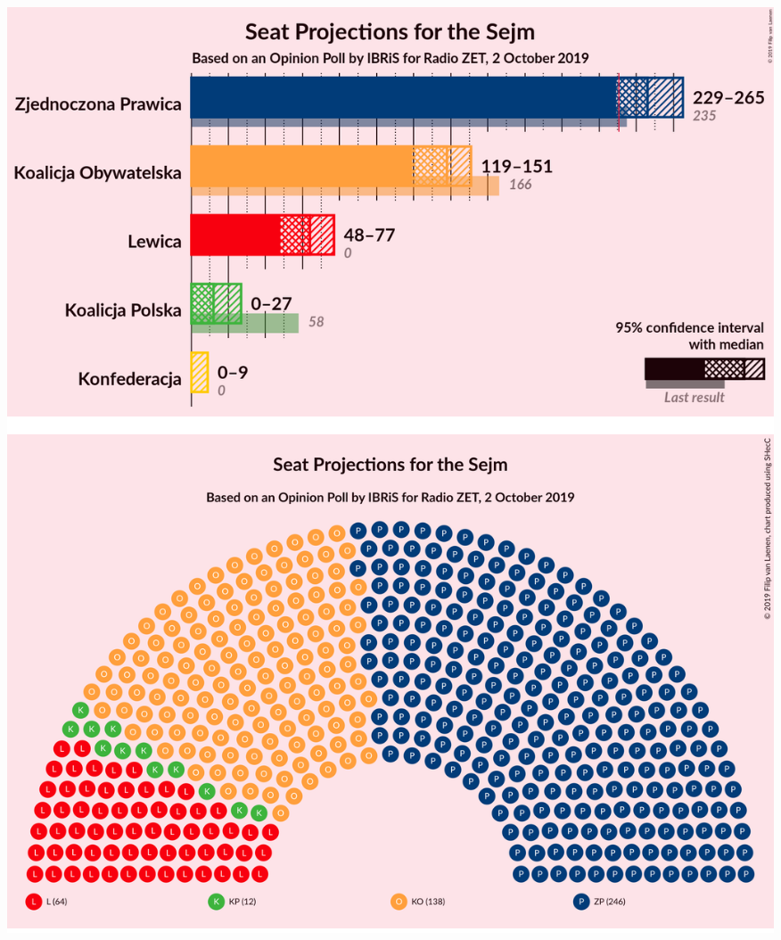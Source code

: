 ![Graph with seats not yet produced](2019-10-02-IBRiS-seats.png "Seats")

![Graph with seating plan not yet produced](2019-10-02-IBRiS-seating-plan.png "Seating Plan")
